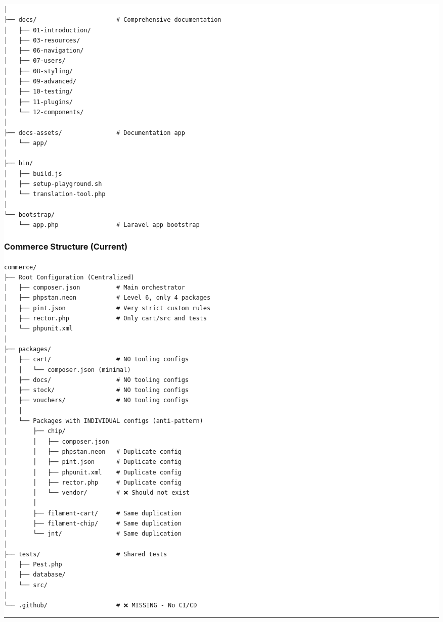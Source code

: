 ```
│
├── docs/                      # Comprehensive documentation
│   ├── 01-introduction/
│   ├── 03-resources/
│   ├── 06-navigation/
│   ├── 07-users/
│   ├── 08-styling/
│   ├── 09-advanced/
│   ├── 10-testing/
│   ├── 11-plugins/
│   └── 12-components/
│
├── docs-assets/               # Documentation app
│   └── app/
│
├── bin/
│   ├── build.js
│   ├── setup-playground.sh
│   └── translation-tool.php
│
└── bootstrap/
    └── app.php                # Laravel app bootstrap
```

### Commerce Structure (Current)
```
commerce/
├── Root Configuration (Centralized)
│   ├── composer.json          # Main orchestrator
│   ├── phpstan.neon           # Level 6, only 4 packages
│   ├── pint.json              # Very strict custom rules
│   ├── rector.php             # Only cart/src and tests
│   └── phpunit.xml
│
├── packages/
│   ├── cart/                  # NO tooling configs
│   │   └── composer.json (minimal)
│   ├── docs/                  # NO tooling configs
│   ├── stock/                 # NO tooling configs
│   ├── vouchers/              # NO tooling configs
│   │
│   └── Packages with INDIVIDUAL configs (anti-pattern)
│       ├── chip/
│       │   ├── composer.json
│       │   ├── phpstan.neon   # Duplicate config
│       │   ├── pint.json      # Duplicate config
│       │   ├── phpunit.xml    # Duplicate config
│       │   ├── rector.php     # Duplicate config
│       │   └── vendor/        # ❌ Should not exist
│       │
│       ├── filament-cart/     # Same duplication
│       ├── filament-chip/     # Same duplication
│       └── jnt/               # Same duplication
│
├── tests/                     # Shared tests
│   ├── Pest.php
│   ├── database/
│   └── src/
│
└── .github/                   # ❌ MISSING - No CI/CD
```

---